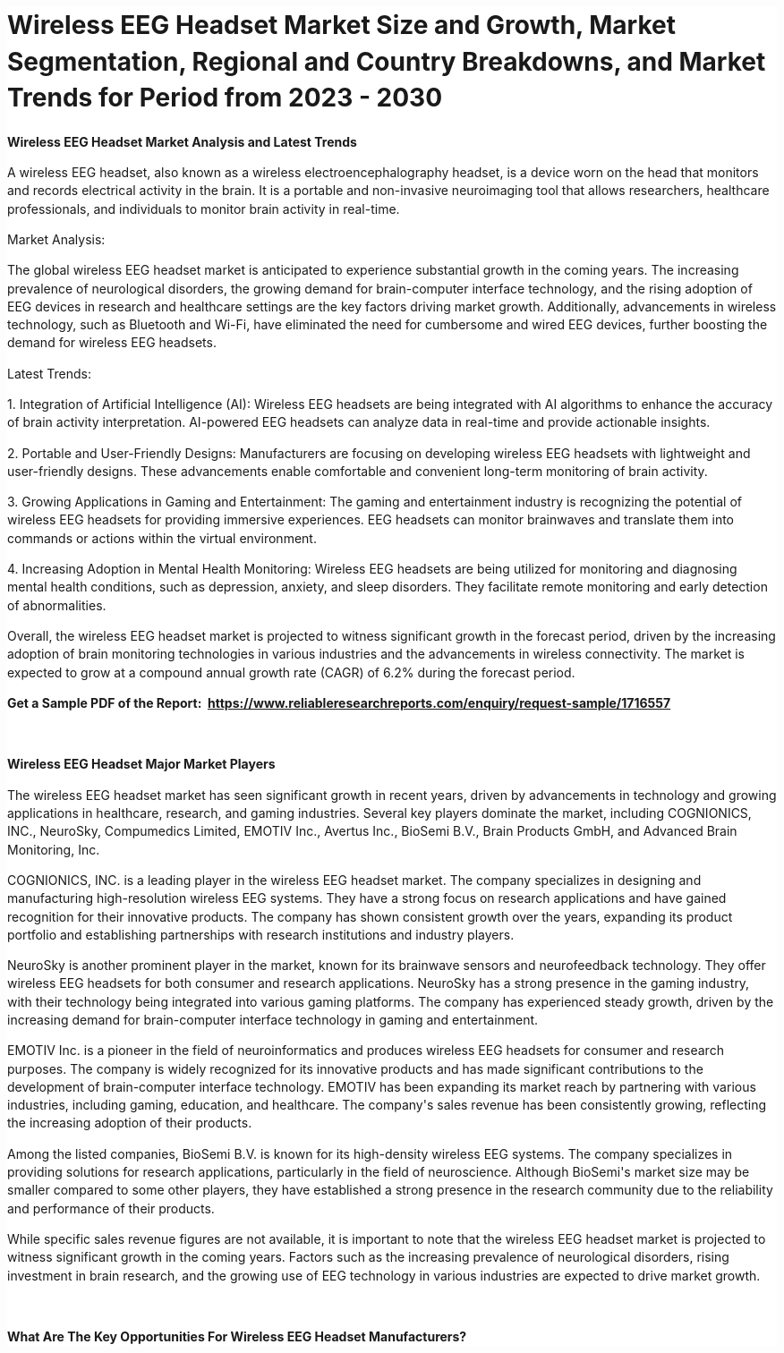 <p><h1>Wireless EEG Headset Market Size and Growth, Market Segmentation, Regional and Country Breakdowns, and Market Trends for Period from 2023 -  2030</h1></p><p><strong>Wireless EEG Headset Market Analysis and Latest Trends</strong></p>
<p><p>A wireless EEG headset, also known as a wireless electroencephalography headset, is a device worn on the head that monitors and records electrical activity in the brain. It is a portable and non-invasive neuroimaging tool that allows researchers, healthcare professionals, and individuals to monitor brain activity in real-time.</p><p>Market Analysis:</p><p>The global wireless EEG headset market is anticipated to experience substantial growth in the coming years. The increasing prevalence of neurological disorders, the growing demand for brain-computer interface technology, and the rising adoption of EEG devices in research and healthcare settings are the key factors driving market growth. Additionally, advancements in wireless technology, such as Bluetooth and Wi-Fi, have eliminated the need for cumbersome and wired EEG devices, further boosting the demand for wireless EEG headsets.</p><p>Latest Trends:</p><p>1. Integration of Artificial Intelligence (AI): Wireless EEG headsets are being integrated with AI algorithms to enhance the accuracy of brain activity interpretation. AI-powered EEG headsets can analyze data in real-time and provide actionable insights.</p><p>2. Portable and User-Friendly Designs: Manufacturers are focusing on developing wireless EEG headsets with lightweight and user-friendly designs. These advancements enable comfortable and convenient long-term monitoring of brain activity.</p><p>3. Growing Applications in Gaming and Entertainment: The gaming and entertainment industry is recognizing the potential of wireless EEG headsets for providing immersive experiences. EEG headsets can monitor brainwaves and translate them into commands or actions within the virtual environment.</p><p>4. Increasing Adoption in Mental Health Monitoring: Wireless EEG headsets are being utilized for monitoring and diagnosing mental health conditions, such as depression, anxiety, and sleep disorders. They facilitate remote monitoring and early detection of abnormalities.</p><p>Overall, the wireless EEG headset market is projected to witness significant growth in the forecast period, driven by the increasing adoption of brain monitoring technologies in various industries and the advancements in wireless connectivity. The market is expected to grow at a compound annual growth rate (CAGR) of 6.2% during the forecast period.</p></p>
<p><strong>Get a Sample PDF of the Report:&nbsp; <a href="https://www.reliableresearchreports.com/enquiry/request-sample/1716557">https://www.reliableresearchreports.com/enquiry/request-sample/1716557</a></strong></p>
<p>&nbsp;</p>
<p><strong>Wireless EEG Headset Major Market Players</strong></p>
<p><p>The wireless EEG headset market has seen significant growth in recent years, driven by advancements in technology and growing applications in healthcare, research, and gaming industries. Several key players dominate the market, including COGNIONICS, INC., NeuroSky, Compumedics Limited, EMOTIV Inc., Avertus Inc., BioSemi B.V., Brain Products GmbH, and Advanced Brain Monitoring, Inc.</p><p>COGNIONICS, INC. is a leading player in the wireless EEG headset market. The company specializes in designing and manufacturing high-resolution wireless EEG systems. They have a strong focus on research applications and have gained recognition for their innovative products. The company has shown consistent growth over the years, expanding its product portfolio and establishing partnerships with research institutions and industry players.</p><p>NeuroSky is another prominent player in the market, known for its brainwave sensors and neurofeedback technology. They offer wireless EEG headsets for both consumer and research applications. NeuroSky has a strong presence in the gaming industry, with their technology being integrated into various gaming platforms. The company has experienced steady growth, driven by the increasing demand for brain-computer interface technology in gaming and entertainment.</p><p>EMOTIV Inc. is a pioneer in the field of neuroinformatics and produces wireless EEG headsets for consumer and research purposes. The company is widely recognized for its innovative products and has made significant contributions to the development of brain-computer interface technology. EMOTIV has been expanding its market reach by partnering with various industries, including gaming, education, and healthcare. The company's sales revenue has been consistently growing, reflecting the increasing adoption of their products.</p><p>Among the listed companies, BioSemi B.V. is known for its high-density wireless EEG systems. The company specializes in providing solutions for research applications, particularly in the field of neuroscience. Although BioSemi's market size may be smaller compared to some other players, they have established a strong presence in the research community due to the reliability and performance of their products.</p><p>While specific sales revenue figures are not available, it is important to note that the wireless EEG headset market is projected to witness significant growth in the coming years. Factors such as the increasing prevalence of neurological disorders, rising investment in brain research, and the growing use of EEG technology in various industries are expected to drive market growth.</p></p>
<p>&nbsp;</p>
<p><strong>What Are The Key Opportunities For Wireless EEG Headset Manufacturers?</strong></p>